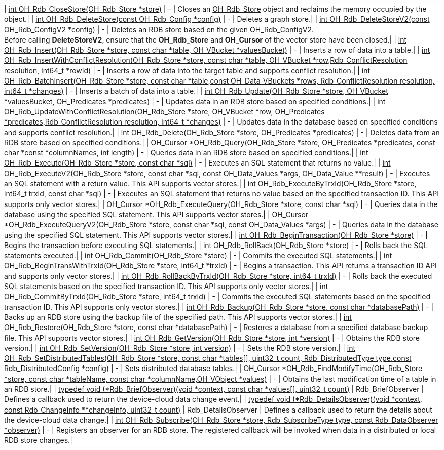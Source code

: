 | [int OH_Rdb_CloseStore(OH_Rdb_Store *store)](#oh_rdb_closestore) | - | Closes an [OH_Rdb_Store](capi-rdb-oh-rdb-store.md) object and reclaims the memory occupied by the object.|
| [int OH_Rdb_DeleteStore(const OH_Rdb_Config *config)](#oh_rdb_deletestore) | - | Deletes a graph store.|
| [int OH_Rdb_DeleteStoreV2(const OH_Rdb_ConfigV2 *config)](#oh_rdb_deletestorev2) | - | Deletes an RDB store based on the given [OH_Rdb_ConfigV2](capi-rdb-oh-rdb-configv2.md).<br>Before calling **DeleteStoreV2**, ensure that the **OH_Rdb_Store** and **OH_Cursor** of the vector store have been closed.|
| [int OH_Rdb_Insert(OH_Rdb_Store *store, const char *table, OH_VBucket *valuesBucket)](#oh_rdb_insert) | - | Inserts a row of data into a table.|
| [int OH_Rdb_InsertWithConflictResolution(OH_Rdb_Store *store, const char *table, OH_VBucket *row,Rdb_ConflictResolution resolution, int64_t *rowId)](#oh_rdb_insertwithconflictresolution) | - | Inserts a row of data into the target table and supports conflict resolution.|
| [int OH_Rdb_BatchInsert(OH_Rdb_Store *store, const char *table,const OH_Data_VBuckets *rows, Rdb_ConflictResolution resolution, int64_t *changes)](#oh_rdb_batchinsert) | - | Inserts a batch of data into a table.|
| [int OH_Rdb_Update(OH_Rdb_Store *store, OH_VBucket *valuesBucket, OH_Predicates *predicates)](#oh_rdb_update) | - | Updates data in an RDB store based on specified conditions.|
| [int OH_Rdb_UpdateWithConflictResolution(OH_Rdb_Store *store, OH_VBucket *row, OH_Predicates *predicates,Rdb_ConflictResolution resolution, int64_t *changes)](#oh_rdb_updatewithconflictresolution) | - | Updates data in the database based on specified conditions and supports conflict resolution.|
| [int OH_Rdb_Delete(OH_Rdb_Store *store, OH_Predicates *predicates)](#oh_rdb_delete) | - | Deletes data from an RDB store based on specified conditions.|
| [OH_Cursor *OH_Rdb_Query(OH_Rdb_Store *store, OH_Predicates *predicates, const char *const *columnNames, int length)](#oh_rdb_query) | - | Queries data in an RDB store based on specified conditions.|
| [int OH_Rdb_Execute(OH_Rdb_Store *store, const char *sql)](#oh_rdb_execute) | - | Executes an SQL statement that returns no value.|
| [int OH_Rdb_ExecuteV2(OH_Rdb_Store *store, const char *sql, const OH_Data_Values *args, OH_Data_Value **result)](#oh_rdb_executev2) | - | Executes an SQL statement with a return value. This API supports vector stores.|
| [int OH_Rdb_ExecuteByTrxId(OH_Rdb_Store *store, int64_t trxId, const char *sql)](#oh_rdb_executebytrxid) | - | Executes an SQL statement that returns no value based on the specified transaction ID. This API supports only vector stores.|
| [OH_Cursor *OH_Rdb_ExecuteQuery(OH_Rdb_Store *store, const char *sql)](#oh_rdb_executequery) | - | Queries data in the database using the specified SQL statement. This API supports vector stores.|
| [OH_Cursor *OH_Rdb_ExecuteQueryV2(OH_Rdb_Store *store, const char *sql, const OH_Data_Values *args)](#oh_rdb_executequeryv2) | - | Queries data in the database using the specified SQL statement. This API supports vector stores.|
| [int OH_Rdb_BeginTransaction(OH_Rdb_Store *store)](#oh_rdb_begintransaction) | - | Begins the transaction before executing SQL statements.|
| [int OH_Rdb_RollBack(OH_Rdb_Store *store)](#oh_rdb_rollback) | - | Rolls back the SQL statements executed.|
| [int OH_Rdb_Commit(OH_Rdb_Store *store)](#oh_rdb_commit) | - | Commits the executed SQL statements.|
| [int OH_Rdb_BeginTransWithTrxId(OH_Rdb_Store *store, int64_t *trxId)](#oh_rdb_begintranswithtrxid) | - | Begins a transaction. This API returns a transaction ID API and supports only vector stores.|
| [int OH_Rdb_RollBackByTrxId(OH_Rdb_Store *store, int64_t trxId)](#oh_rdb_rollbackbytrxid) | - | Rolls back the executed SQL statements based on the specified transaction ID. This API supports only vector stores.|
| [int OH_Rdb_CommitByTrxId(OH_Rdb_Store *store, int64_t trxId)](#oh_rdb_commitbytrxid) | - | Commits the executed SQL statements based on the specified transaction ID. This API supports only vector stores.|
| [int OH_Rdb_Backup(OH_Rdb_Store *store, const char *databasePath)](#oh_rdb_backup) | - | Backs up an RDB store using the backup file of the specified path. This API supports vector stores.|
| [int OH_Rdb_Restore(OH_Rdb_Store *store, const char *databasePath)](#oh_rdb_restore) | - | Restores a database from a specified database backup file. This API supports vector stores.|
| [int OH_Rdb_GetVersion(OH_Rdb_Store *store, int *version)](#oh_rdb_getversion) | - | Obtains the RDB store version.|
| [int OH_Rdb_SetVersion(OH_Rdb_Store *store, int version)](#oh_rdb_setversion) | - | Sets the RDB store version.|
| [int OH_Rdb_SetDistributedTables(OH_Rdb_Store *store, const char *tables[], uint32_t count, Rdb_DistributedType type,const Rdb_DistributedConfig *config)](#oh_rdb_setdistributedtables) | - | Sets distributed database tables.|
| [OH_Cursor *OH_Rdb_FindModifyTime(OH_Rdb_Store *store, const char *tableName, const char *columnName,OH_VObject *values)](#oh_rdb_findmodifytime) | - | Obtains the last modification time of a table in an RDB store.|
| [typedef void (\*Rdb_BriefObserver)(void *context, const char *values[], uint32_t count)](#rdb_briefobserver) | Rdb_BriefObserver | Defines a callback used to return the device-cloud data change event.|
| [typedef void (\*Rdb_DetailsObserver)(void *context, const Rdb_ChangeInfo **changeInfo, uint32_t count)](#rdb_detailsobserver) | Rdb_DetailsObserver | Defines a callback used to return the details about the device-cloud data change.|
| [int OH_Rdb_Subscribe(OH_Rdb_Store *store, Rdb_SubscribeType type, const Rdb_DataObserver *observer)](#oh_rdb_subscribe) | - | Registers an observer for an RDB store. The registered callback will be invoked when data in a distributed or local RDB store changes.|